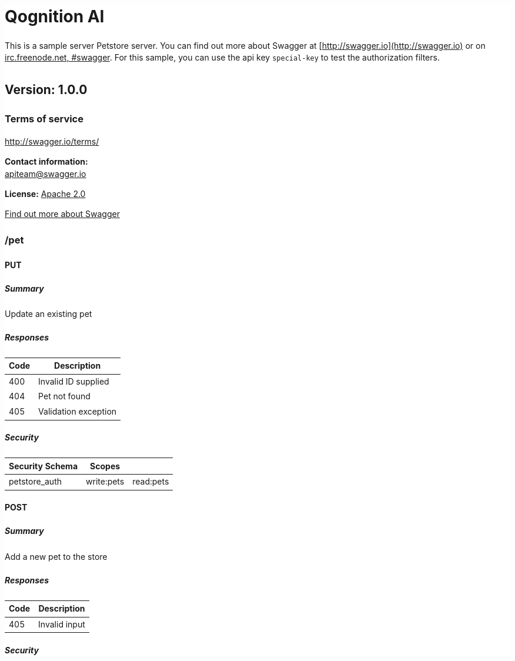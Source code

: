 # Qognition AI
This is a sample server Petstore server.  You can find out more about     Swagger at [http://swagger.io](http://swagger.io) or on [irc.freenode.net, #swagger](http://swagger.io/irc/).      For this sample, you can use the api key `special-key` to test the authorization     filters.

## Version: 1.0.0

### Terms of service
<http://swagger.io/terms/>

**Contact information:**  
apiteam@swagger.io  

**License:** [Apache 2.0](http://www.apache.org/licenses/LICENSE-2.0.html)

[Find out more about Swagger](http://swagger.io)
### /pet

#### PUT
##### Summary

Update an existing pet

##### Responses

| Code | Description |
| ---- | ----------- |
| 400 | Invalid ID supplied |
| 404 | Pet not found |
| 405 | Validation exception |

##### Security

| Security Schema | Scopes | |
| --- | --- | --- |
| petstore_auth | write:pets | read:pets |

#### POST
##### Summary

Add a new pet to the store

##### Responses

| Code | Description |
| ---- | ----------- |
| 405 | Invalid input |

##### Security
